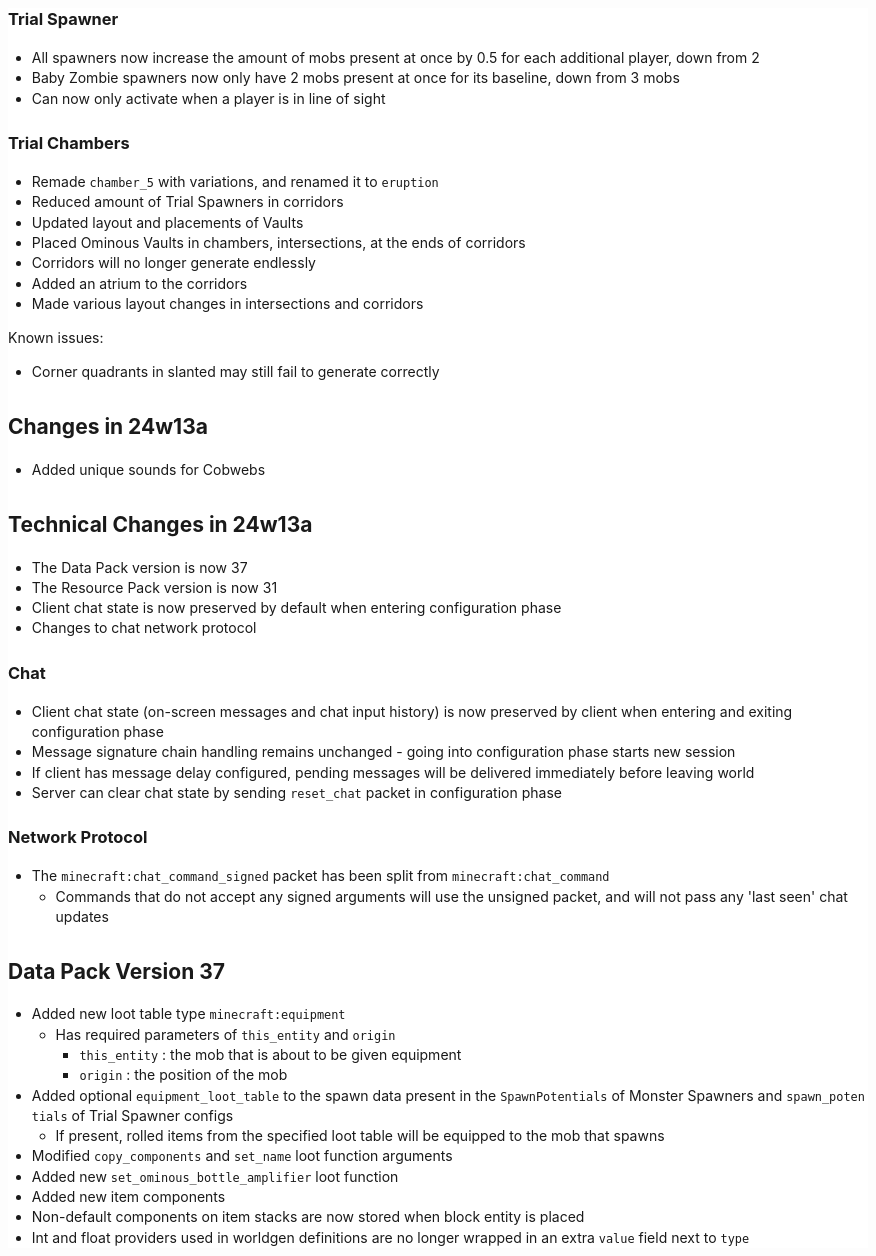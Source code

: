 ### Trial Spawner

-   All spawners now increase the amount of mobs present at once by 0.5 for each additional player, down from 2
-   Baby Zombie spawners now only have 2 mobs present at once for its baseline, down from 3 mobs
-   Can now only activate when a player is in line of sight

### Trial Chambers

-   Remade `chamber_5` with variations, and renamed it to `eruption`
-   Reduced amount of Trial Spawners in corridors
-   Updated layout and placements of Vaults
-   Placed Ominous Vaults in chambers, intersections, at the ends of corridors
-   Corridors will no longer generate endlessly
-   Added an atrium to the corridors
-   Made various layout changes in intersections and corridors

Known issues:

-   Corner quadrants in slanted may still fail to generate correctly

## Changes in 24w13a

-   Added unique sounds for Cobwebs

## Technical Changes in 24w13a

-   The Data Pack version is now 37
-   The Resource Pack version is now 31
-   Client chat state is now preserved by default when entering configuration phase
-   Changes to chat network protocol

### Chat

-   Client chat state (on-screen messages and chat input history) is now preserved by client when entering and exiting configuration phase
-   Message signature chain handling remains unchanged - going into configuration phase starts new session
-   If client has message delay configured, pending messages will be delivered immediately before leaving world
-   Server can clear chat state by sending `reset_chat` packet in configuration phase

### Network Protocol

-   The `minecraft:chat_command_signed` packet has been split from `minecraft:chat_command`
    -   Commands that do not accept any signed arguments will use the unsigned packet, and will not pass any 'last seen' chat updates

## Data Pack Version 37

-   Added new loot table type `minecraft:equipment`
    -   Has required parameters of `this_entity` and `origin`
        -   `this_entity` : the mob that is about to be given equipment
        -   `origin` : the position of the mob
-   Added optional `equipment_loot_table` to the spawn data present in the `SpawnPotentials` of Monster Spawners and `spawn_potentials` of Trial Spawner configs
    -   If present, rolled items from the specified loot table will be equipped to the mob that spawns
-   Modified `copy_components` and `set_name` loot function arguments
-   Added new `set_ominous_bottle_amplifier` loot function
-   Added new item components
-   Non-default components on item stacks are now stored when block entity is placed
-   Int and float providers used in worldgen definitions are no longer wrapped in an extra `value` field next to `type`